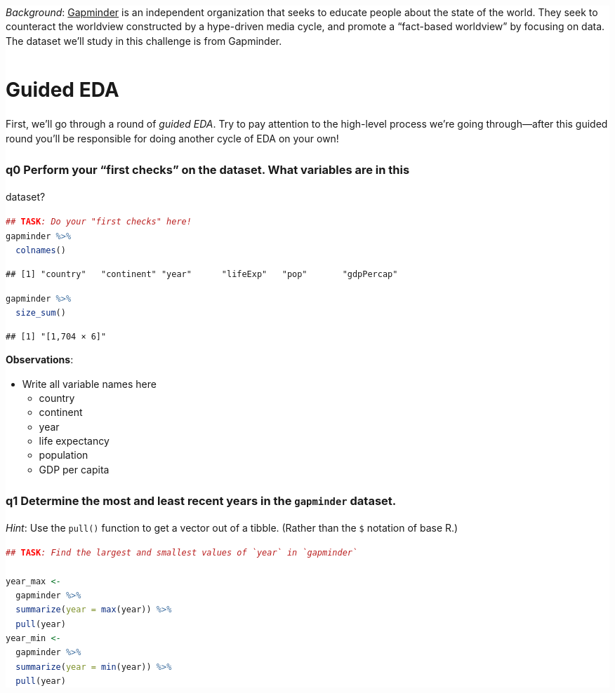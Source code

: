 *Background*: [Gapminder](https://www.gapminder.org/about-gapminder/) is
an independent organization that seeks to educate people about the state
of the world. They seek to counteract the worldview constructed by a
hype-driven media cycle, and promote a “fact-based worldview” by
focusing on data. The dataset we’ll study in this challenge is from
Gapminder.

# Guided EDA



First, we’ll go through a round of *guided EDA*. Try to pay attention to
the high-level process we’re going through—after this guided round
you’ll be responsible for doing another cycle of EDA on your own!

### **q0** Perform your “first checks” on the dataset. What variables are in this

dataset?

``` r
## TASK: Do your "first checks" here!
gapminder %>%
  colnames()
```

    ## [1] "country"   "continent" "year"      "lifeExp"   "pop"       "gdpPercap"

``` r
gapminder %>%
  size_sum()
```

    ## [1] "[1,704 × 6]"

**Observations**:

- Write all variable names here
  - country
  - continent
  - year
  - life expectancy
  - population
  - GDP per capita

### **q1** Determine the most and least recent years in the `gapminder` dataset.

*Hint*: Use the `pull()` function to get a vector out of a tibble.
(Rather than the `$` notation of base R.)

``` r
## TASK: Find the largest and smallest values of `year` in `gapminder`

year_max <-
  gapminder %>%
  summarize(year = max(year)) %>%
  pull(year) 
year_min <- 
  gapminder %>%
  summarize(year = min(year)) %>% 
  pull(year) 
```
